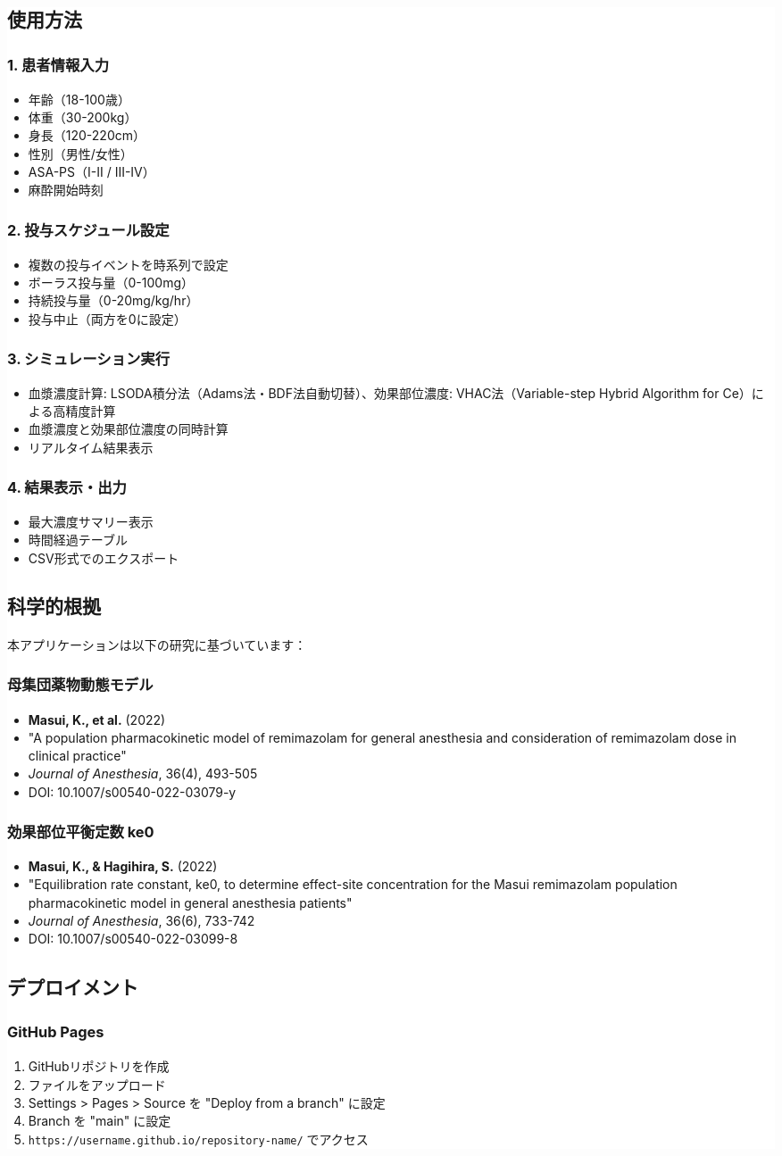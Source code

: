 ## 使用方法

### 1. 患者情報入力
- 年齢（18-100歳）
- 体重（30-200kg）
- 身長（120-220cm）
- 性別（男性/女性）
- ASA-PS（I-II / III-IV）
- 麻酔開始時刻

### 2. 投与スケジュール設定
- 複数の投与イベントを時系列で設定
- ボーラス投与量（0-100mg）
- 持続投与量（0-20mg/kg/hr）
- 投与中止（両方を0に設定）

### 3. シミュレーション実行
- 血漿濃度計算: LSODA積分法（Adams法・BDF法自動切替）、効果部位濃度: VHAC法（Variable-step Hybrid Algorithm for Ce）による高精度計算
- 血漿濃度と効果部位濃度の同時計算
- リアルタイム結果表示

### 4. 結果表示・出力
- 最大濃度サマリー表示
- 時間経過テーブル
- CSV形式でのエクスポート

## 科学的根拠

本アプリケーションは以下の研究に基づいています：

### 母集団薬物動態モデル
- **Masui, K., et al.** (2022)
- "A population pharmacokinetic model of remimazolam for general anesthesia and consideration of remimazolam dose in clinical practice"
- *Journal of Anesthesia*, 36(4), 493-505
- DOI: 10.1007/s00540-022-03079-y

### 効果部位平衡定数 ke0
- **Masui, K., & Hagihira, S.** (2022)
- "Equilibration rate constant, ke0, to determine effect-site concentration for the Masui remimazolam population pharmacokinetic model in general anesthesia patients"
- *Journal of Anesthesia*, 36(6), 733-742
- DOI: 10.1007/s00540-022-03099-8

## デプロイメント

### GitHub Pages
1. GitHubリポジトリを作成
2. ファイルをアップロード
3. Settings > Pages > Source を "Deploy from a branch" に設定
4. Branch を "main" に設定
5. `https://username.github.io/repository-name/` でアクセス

